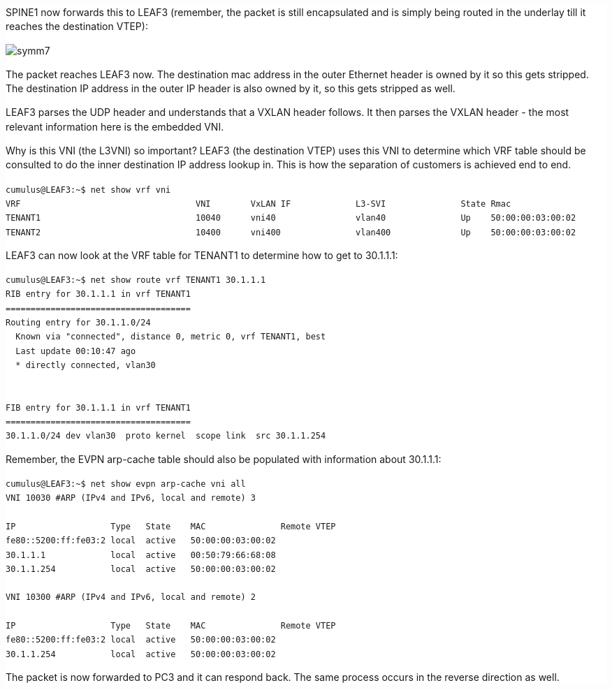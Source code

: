 
SPINE1 now forwards this to LEAF3 (remember, the packet is still encapsulated and is simply being routed in the underlay till it reaches the destination VTEP):

![symm7](/static/images/cumulus/cumulus_part8/cumulus_symmetric_7.jpg)


The packet reaches LEAF3 now. The destination mac address in the outer Ethernet header is owned by it so this gets stripped. The destination IP address in the outer IP header is also owned by it, so this gets stripped as well. 


LEAF3 parses the UDP header and understands that a VXLAN header follows. It then parses the VXLAN header - the most relevant information here is the embedded VNI. 


Why is this VNI (the L3VNI) so important? LEAF3 (the destination VTEP) uses this VNI to determine which VRF table should be consulted to do the inner destination IP address lookup in. This is how the separation of customers is achieved end to end. 

```
cumulus@LEAF3:~$ net show vrf vni 
VRF                                   VNI        VxLAN IF             L3-SVI               State Rmac              
TENANT1                               10040      vni40                vlan40               Up    50:00:00:03:00:02 
TENANT2                               10400      vni400               vlan400              Up    50:00:00:03:00:02
```


LEAF3 can now look at the VRF table for TENANT1 to determine how to get to 30.1.1.1:


```
cumulus@LEAF3:~$ net show route vrf TENANT1 30.1.1.1
RIB entry for 30.1.1.1 in vrf TENANT1
=====================================
Routing entry for 30.1.1.0/24
  Known via "connected", distance 0, metric 0, vrf TENANT1, best
  Last update 00:10:47 ago
  * directly connected, vlan30


FIB entry for 30.1.1.1 in vrf TENANT1
=====================================
30.1.1.0/24 dev vlan30  proto kernel  scope link  src 30.1.1.254 
```

Remember, the EVPN arp-cache table should also be populated with information about 30.1.1.1:

```
cumulus@LEAF3:~$ net show evpn arp-cache vni all
VNI 10030 #ARP (IPv4 and IPv6, local and remote) 3

IP                   Type   State    MAC               Remote VTEP          
fe80::5200:ff:fe03:2 local  active   50:00:00:03:00:02
30.1.1.1             local  active   00:50:79:66:68:08
30.1.1.254           local  active   50:00:00:03:00:02

VNI 10300 #ARP (IPv4 and IPv6, local and remote) 2

IP                   Type   State    MAC               Remote VTEP          
fe80::5200:ff:fe03:2 local  active   50:00:00:03:00:02
30.1.1.254           local  active   50:00:00:03:00:02 
```

The packet is now forwarded to PC3 and it can respond back. The same process occurs in the reverse direction as well. 